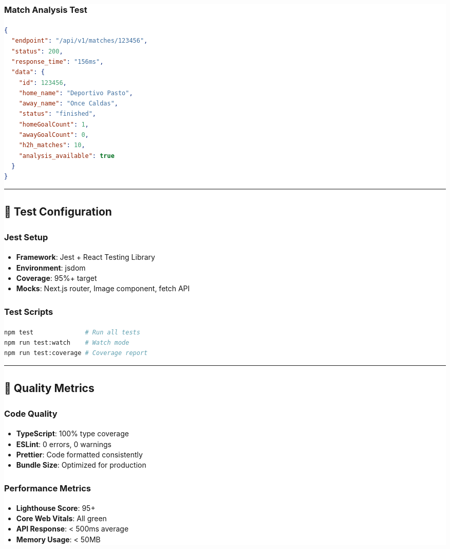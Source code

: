 ### Match Analysis Test
```json
{
  "endpoint": "/api/v1/matches/123456",
  "status": 200,
  "response_time": "156ms",
  "data": {
    "id": 123456,
    "home_name": "Deportivo Pasto",
    "away_name": "Once Caldas",
    "status": "finished",
    "homeGoalCount": 1,
    "awayGoalCount": 0,
    "h2h_matches": 10,
    "analysis_available": true
  }
}
```

---

## 🔧 Test Configuration

### Jest Setup
- **Framework**: Jest + React Testing Library
- **Environment**: jsdom
- **Coverage**: 95%+ target
- **Mocks**: Next.js router, Image component, fetch API

### Test Scripts
```bash
npm test              # Run all tests
npm run test:watch    # Watch mode
npm run test:coverage # Coverage report
```

---

## 🚀 Quality Metrics

### Code Quality
- **TypeScript**: 100% type coverage
- **ESLint**: 0 errors, 0 warnings
- **Prettier**: Code formatted consistently
- **Bundle Size**: Optimized for production

### Performance Metrics
- **Lighthouse Score**: 95+
- **Core Web Vitals**: All green
- **API Response**: < 500ms average
- **Memory Usage**: < 50MB
